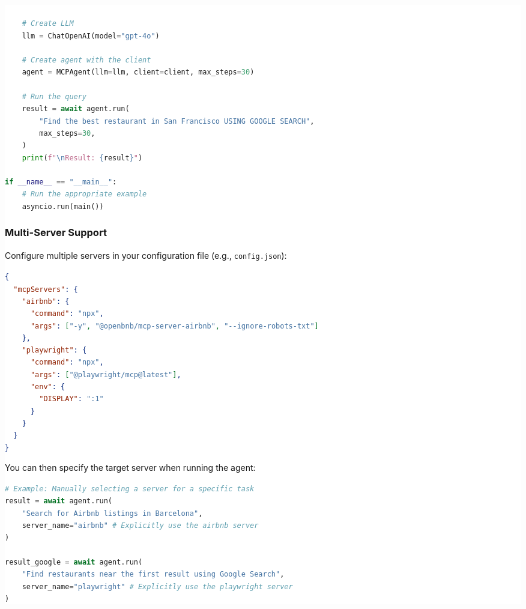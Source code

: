 ```python

    # Create LLM
    llm = ChatOpenAI(model="gpt-4o")

    # Create agent with the client
    agent = MCPAgent(llm=llm, client=client, max_steps=30)

    # Run the query
    result = await agent.run(
        "Find the best restaurant in San Francisco USING GOOGLE SEARCH",
        max_steps=30,
    )
    print(f"\nResult: {result}")

if __name__ == "__main__":
    # Run the appropriate example
    asyncio.run(main())
```

### Multi-Server Support

Configure multiple servers in your configuration file (e.g., `config.json`):

```json
{
  "mcpServers": {
    "airbnb": {
      "command": "npx",
      "args": ["-y", "@openbnb/mcp-server-airbnb", "--ignore-robots-txt"]
    },
    "playwright": {
      "command": "npx",
      "args": ["@playwright/mcp@latest"],
      "env": {
        "DISPLAY": ":1"
      }
    }
  }
}
```

You can then specify the target server when running the agent:

```python
# Example: Manually selecting a server for a specific task
result = await agent.run(
    "Search for Airbnb listings in Barcelona",
    server_name="airbnb" # Explicitly use the airbnb server
)

result_google = await agent.run(
    "Find restaurants near the first result using Google Search",
    server_name="playwright" # Explicitly use the playwright server
)
```
